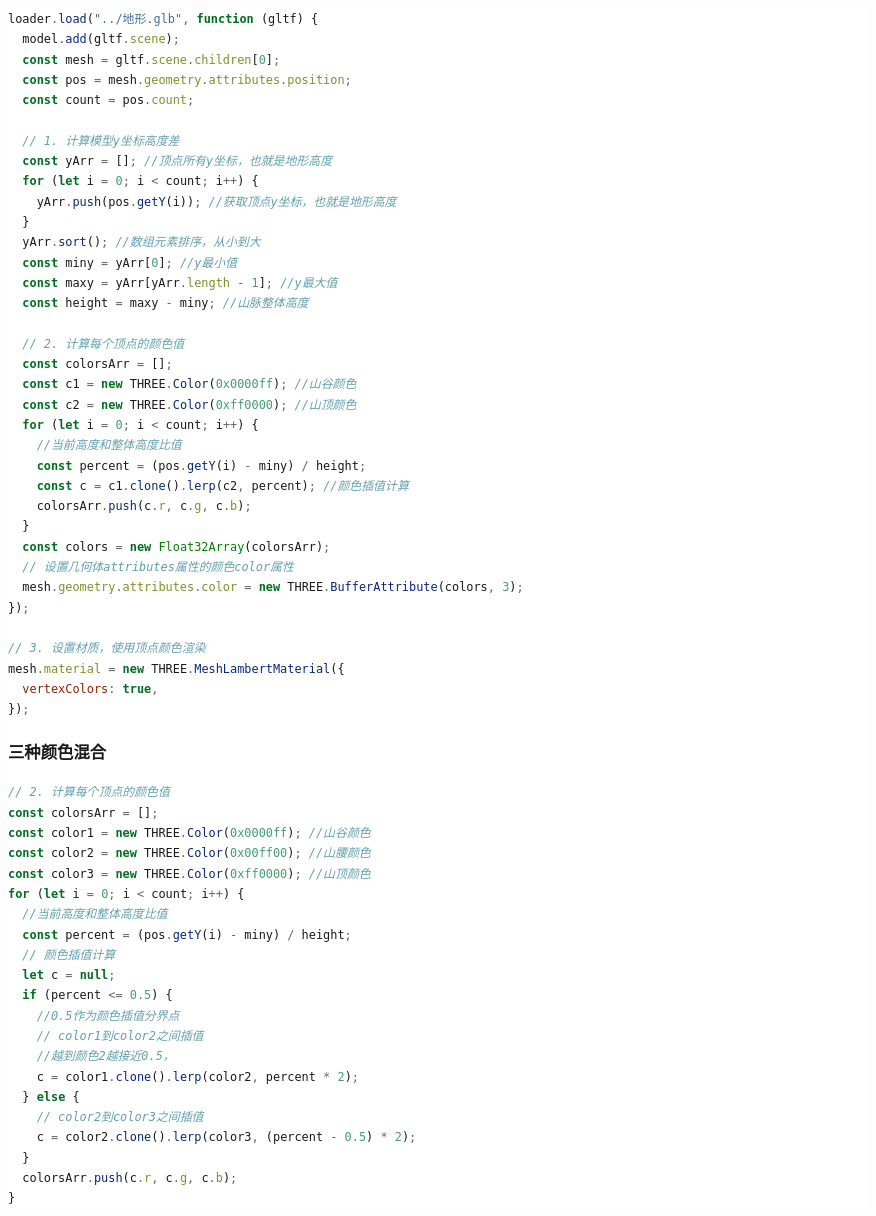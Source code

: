 ```js
loader.load("../地形.glb", function (gltf) {
  model.add(gltf.scene);
  const mesh = gltf.scene.children[0];
  const pos = mesh.geometry.attributes.position;
  const count = pos.count;

  // 1. 计算模型y坐标高度差
  const yArr = []; //顶点所有y坐标，也就是地形高度
  for (let i = 0; i < count; i++) {
    yArr.push(pos.getY(i)); //获取顶点y坐标，也就是地形高度
  }
  yArr.sort(); //数组元素排序，从小到大
  const miny = yArr[0]; //y最小值
  const maxy = yArr[yArr.length - 1]; //y最大值
  const height = maxy - miny; //山脉整体高度

  // 2. 计算每个顶点的颜色值
  const colorsArr = [];
  const c1 = new THREE.Color(0x0000ff); //山谷颜色
  const c2 = new THREE.Color(0xff0000); //山顶颜色
  for (let i = 0; i < count; i++) {
    //当前高度和整体高度比值
    const percent = (pos.getY(i) - miny) / height;
    const c = c1.clone().lerp(c2, percent); //颜色插值计算
    colorsArr.push(c.r, c.g, c.b);
  }
  const colors = new Float32Array(colorsArr);
  // 设置几何体attributes属性的颜色color属性
  mesh.geometry.attributes.color = new THREE.BufferAttribute(colors, 3);
});

// 3. 设置材质，使用顶点颜色渲染
mesh.material = new THREE.MeshLambertMaterial({
  vertexColors: true,
});
```

### 三种颜色混合

```js
// 2. 计算每个顶点的颜色值
const colorsArr = [];
const color1 = new THREE.Color(0x0000ff); //山谷颜色
const color2 = new THREE.Color(0x00ff00); //山腰颜色
const color3 = new THREE.Color(0xff0000); //山顶颜色
for (let i = 0; i < count; i++) {
  //当前高度和整体高度比值
  const percent = (pos.getY(i) - miny) / height;
  // 颜色插值计算
  let c = null;
  if (percent <= 0.5) {
    //0.5作为颜色插值分界点
    // color1到color2之间插值
    //越到颜色2越接近0.5，
    c = color1.clone().lerp(color2, percent * 2);
  } else {
    // color2到color3之间插值
    c = color2.clone().lerp(color3, (percent - 0.5) * 2);
  }
  colorsArr.push(c.r, c.g, c.b);
}
```
